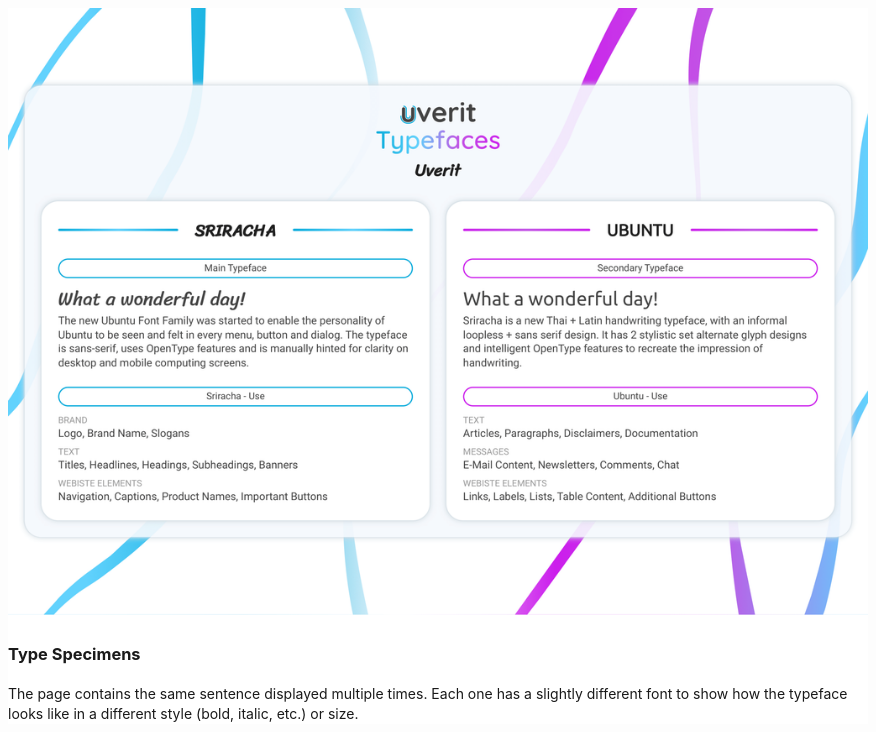 ![typefaces](int_resources/screen_shots/typefaces.png)

### Type Specimens

The page contains the same sentence displayed multiple times. Each one has a slightly different font to show how the typeface looks like in a different style (bold, italic, etc.) or size.
